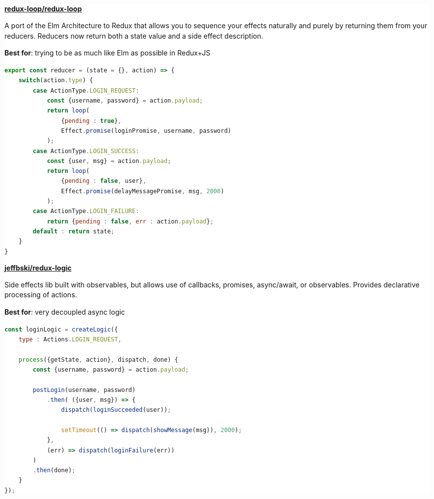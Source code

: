 [**redux-loop/redux-loop**](https://github.com/redux-loop/redux-loop)

A port of the Elm Architecture to Redux that allows you to sequence your effects naturally and purely by returning them from your reducers. Reducers now return both a state value and a side effect description.

**Best for**: trying to be as much like Elm as possible in Redux+JS

```javascript
export const reducer = (state = {}, action) => {
    switch(action.type) {
        case ActionType.LOGIN_REQUEST:
            const {username, password} = action.payload;
            return loop(
                {pending : true},
                Effect.promise(loginPromise, username, password)
            );
        case ActionType.LOGIN_SUCCESS:
            const {user, msg} = action.payload;
            return loop(
                {pending : false, user},
                Effect.promise(delayMessagePromise, msg, 2000)
            );
        case ActionType.LOGIN_FAILURE:
            return {pending : false, err : action.payload};
        default : return state;
    }
}
```

[**jeffbski/redux-logic**](https://github.com/jeffbski/redux-logic)

Side effects lib built with observables, but allows use of callbacks, promises, async/await, or observables. Provides declarative processing of actions.

**Best for**: very decoupled async logic

```javascript
const loginLogic = createLogic({
    type : Actions.LOGIN_REQUEST,

    process({getState, action}, dispatch, done) {
        const {username, password} = action.payload;

        postLogin(username, password)
            .then( ({user, msg}) => {
                dispatch(loginSucceeded(user));

                setTimeout(() => dispatch(showMessage(msg)), 2000);
            },
            (err) => dispatch(loginFailure(err))
        )
        .then(done);
    }
});
```
